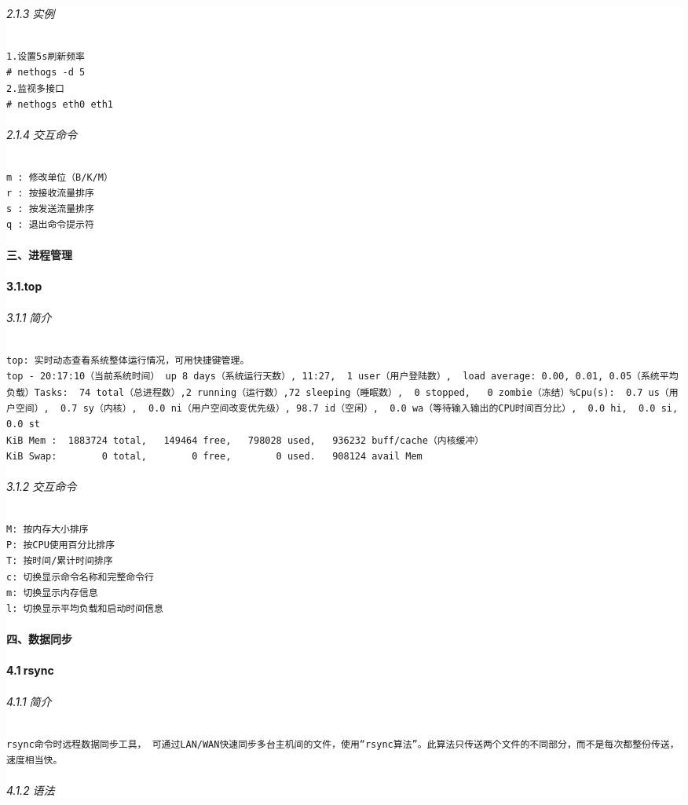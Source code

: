 ###### 2.1.3 实例

```
1.设置5s刷新频率
# nethogs -d 5
2.监视多接口
# nethogs eth0 eth1
```

###### 2.1.4 交互命令

```
m : 修改单位（B/K/M）
r : 按接收流量排序
s : 按发送流量排序
q : 退出命令提示符
```

#### 三、进程管理

#### 3.1.top

###### 3.1.1 简介

```
top: 实时动态查看系统整体运行情况，可用快捷键管理。
top - 20:17:10（当前系统时间） up 8 days（系统运行天数）, 11:27,  1 user（用户登陆数）,  load average: 0.00, 0.01, 0.05（系统平均负载）Tasks:  74 total（总进程数）,2 running（运行数）,72 sleeping（睡眠数）,  0 stopped,   0 zombie（冻结）%Cpu(s):  0.7 us（用户空间）,  0.7 sy（内核）,  0.0 ni（用户空间改变优先级）, 98.7 id（空闲）,  0.0 wa（等待输入输出的CPU时间百分比）,  0.0 hi,  0.0 si,  0.0 st
KiB Mem :  1883724 total,   149464 free,   798028 used,   936232 buff/cache（内核缓冲）
KiB Swap:        0 total,        0 free,        0 used.   908124 avail Mem
```

###### 3.1.2 交互命令

```
M: 按内存大小排序
P: 按CPU使用百分比排序
T: 按时间/累计时间排序
c: 切换显示命令名称和完整命令行
m: 切换显示内存信息
l: 切换显示平均负载和启动时间信息
```

#### 四、数据同步

#### 4.1 rsync

###### 4.1.1 简介

```
rsync命令时远程数据同步工具， 可通过LAN/WAN快速同步多台主机间的文件，使用“rsync算法”。此算法只传送两个文件的不同部分，而不是每次都整份传送，速度相当快。
```

###### 4.1.2 语法
